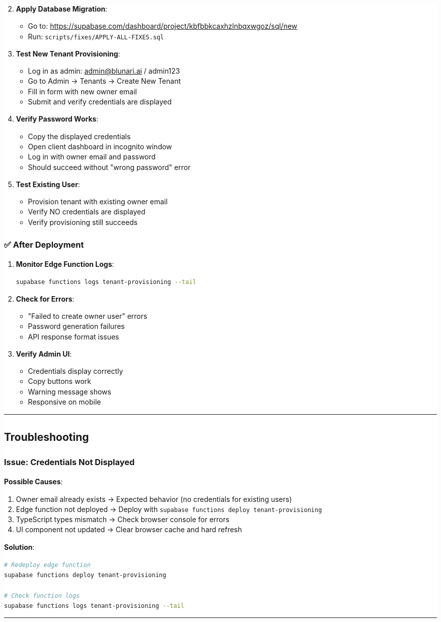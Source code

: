 2. **Apply Database Migration**:
   - Go to: https://supabase.com/dashboard/project/kbfbbkcaxhzlnbqxwgoz/sql/new
   - Run: `scripts/fixes/APPLY-ALL-FIXES.sql`

3. **Test New Tenant Provisioning**:
   - Log in as admin: admin@blunari.ai / admin123
   - Go to Admin → Tenants → Create New Tenant
   - Fill in form with new owner email
   - Submit and verify credentials are displayed

4. **Verify Password Works**:
   - Copy the displayed credentials
   - Open client dashboard in incognito window
   - Log in with owner email and password
   - Should succeed without "wrong password" error

5. **Test Existing User**:
   - Provision tenant with existing owner email
   - Verify NO credentials are displayed
   - Verify provisioning still succeeds

### ✅ After Deployment

1. **Monitor Edge Function Logs**:
   ```bash
   supabase functions logs tenant-provisioning --tail
   ```

2. **Check for Errors**:
   - "Failed to create owner user" errors
   - Password generation failures
   - API response format issues

3. **Verify Admin UI**:
   - Credentials display correctly
   - Copy buttons work
   - Warning message shows
   - Responsive on mobile

---

## Troubleshooting

### Issue: Credentials Not Displayed

**Possible Causes**:
1. Owner email already exists → Expected behavior (no credentials for existing users)
2. Edge function not deployed → Deploy with `supabase functions deploy tenant-provisioning`
3. TypeScript types mismatch → Check browser console for errors
4. UI component not updated → Clear browser cache and hard refresh

**Solution**:
```bash
# Redeploy edge function
supabase functions deploy tenant-provisioning

# Check function logs
supabase functions logs tenant-provisioning --tail
```

---